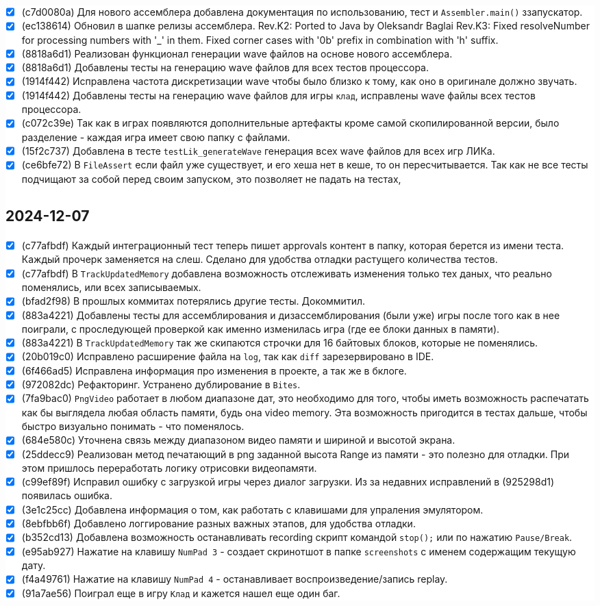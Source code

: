 - [x] (c7d0080a) Для нового ассемблера добавлена документация по использованию, тест и `Assembler.main()` ззапускатор.
- [x] (ec138614) Обновил в шапке релизы ассемблера.
      Rev.K2: Ported to Java by Oleksandr Baglai
      Rev.K3: Fixed resolveNumber for processing numbers with '_' in them.
              Fixed corner cases with '0b' prefix in combination with 'h' suffix.
- [x] (8818a6d1) Реализован функционал генерации wave файлов на основе нового ассемблера. 
- [x] (8818a6d1) Добавлены тесты на генерацию wave файлов для всех тестов процессора.
- [x] (1914f442) Исправлена частота дискретизации wave чтобы было близко к тому, как оно в оригинале должно звучать.
- [x] (1914f442) Добавлены тесты на генерацию wave файлов для игры `клад`, исправлены wave файлы всех тестов процессора.
- [x] (c072c39e) Так как в играх появляются дополнительные артефакты кроме самой скопилированной версии, 
      было разделение - каждая игра имеет свою папку с файлами.
- [x] (15f2c737) Добавлена в тесте `testLik_generateWave` генерация всех wave файлов для всех игр ЛИКа.
- [x] (ce6bfe72) В `FileAssert` если файл уже существует, и его хеша нет в кеше, то он пересчитывается. Так как 
      не все тесты подчищают за собой перед своим запуском, это позволяет не падать на тестах,

2024-12-07
-----------
- [x] (c77afbdf) Каждый интеграционный тест теперь пишет approvals контент в папку, которая берется из имени теста. 
      Каждый прочерк заменяется на слеш. Сделано для удобства отладки растущего количества тестов.
- [x] (c77afbdf) В `TrackUpdatedMemorу` добавлена возможность отслеживать изменения только тех даных, что реально поменялись, 
      или всех записываемых. 
- [x] (bfad2f98) В прошлых коммитах потерялись другие тесты. Докоммитил. 
- [x] (883a4221) Добавлены тесты для ассемблирования и дизассемблирования (были уже) игры после того как в нее поиграли, 
      с проследующей проверкой как именно изменилась игра (где ее блоки данных в памяти).
- [x] (883a4221) В `TrackUpdatedMemorу` так же скипаются строчки для 16 байтовых блоков, которые не поменялись.   
- [x] (20b019c0) Исправлено расширение файла на `log`, так как `diff` зарезервировано в IDE.
- [x] (6f466ad5) Исправлена информация про изменения в проекте, а так же в бклоге.
- [x] (972082dc) Рефакторинг. Устранено дублирование в `Bites`.
- [x] (7fa9bac0) `PngVideo` работает в любом диапазоне дат, это необходимо для того, чтобы иметь возможность 
      распечатать как бы выглядела любая область памяти, будь она video memory. Эта возможность пригодится 
      в тестах дальше, чтобы быстро визуально понимать - что поменялось.
- [x] (684e580c) Уточнена связь между диапазоном видео памяти и шириной и высотой экрана.
- [x] (25ddecc9) Реализован метод печатающий в png заданной высота Range из памяти - это полезно для отладки.
      При этом пришлось переработать логику отрисовки видеопамяти.
- [x] (c99ef89f) Исправил ошибку с загрузкой игры через диалог загрузки. Из за недавних исправлений в (925298d1)
      появилась ошибка.
- [x] (3e1c25cc) Добавлена информация о том, как работать с клавишами для упраления эмулятором. 
- [x] (8ebfbb6f) Добавлено логгирование разных важных этапов, для удобства отладки. 
- [x] (b352cd13) Добавлена возможность останавливать recording скрипт командой `stop();` или по нажатию `Pause/Break`. 
- [x] (e95ab927) Нажатие на клавишу `NumPad 3` - создает скринотшот в папке `screenshots` с именем содержащим текущую дату.
- [x] (f4a49761) Нажатие на клавишу `NumPad 4` - останавливает воспроизведение/запись replay.
- [x] (91a7ae56) Поиграл еще в игру `Клад` и кажется нашел еще один баг.
